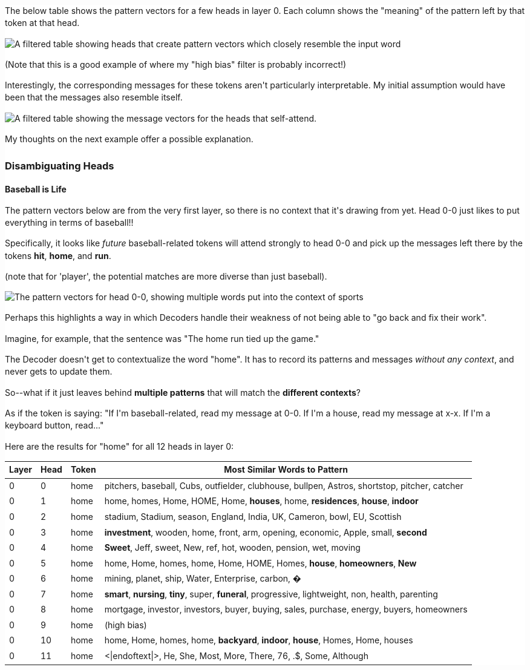The below table shows the pattern vectors for a few heads in layer 0. Each column shows the "meaning" of the pattern left by that token at that head.


<img src='https://lh3.googleusercontent.com/d/1_XheqirWRIgcgt-okANyVTiMiFk2RhQH' alt='A filtered table showing heads that create pattern vectors which closely resemble the input word' width='1024' />

(Note that this is a good example of where my "high bias" filter is probably incorrect!)

Interestingly, the corresponding messages for these tokens aren't particularly interpretable. My initial assumption would have been that the messages also resemble itself.


<img src='https://lh3.googleusercontent.com/d/10Kn46-7dRKzJryTyzkwhhbLd5bLaAGK1' alt='A filtered table showing the message vectors for the heads that self-attend.' width='1600' />

My thoughts on the next example offer a possible explanation.

### Disambiguating Heads

**Baseball is Life**

The pattern vectors below are from the very first layer, so there is no context that it's drawing from yet. Head 0-0 just likes to put everything in terms of baseball!!

Specifically, it looks like _future_ baseball-related tokens will attend strongly to head 0-0 and pick up the messages left there by the tokens **hit**, **home**, and **run**.

(note that for 'player', the potential matches are more diverse than just baseball).


<img src='https://lh3.googleusercontent.com/d/1GTXOJ4QCkiFdVEDm7ZhZr8Xm43heilLG' alt='The pattern vectors for head 0-0, showing multiple words put into the context of sports' width='900' />

Perhaps this highlights a way in which Decoders handle their weakness of not being able to "go back and fix their work".

Imagine, for example, that the sentence was "The home run tied up the game."

The Decoder doesn't get to contextualize the word "home". It has to record its patterns and messages _without any context_, and never gets to update them.

So--what if it just leaves behind **multiple patterns** that will match the **different contexts**?

As if the token is saying: "If I'm baseball-related, read my message at 0-0. If I'm a house, read my message at x-x. If I'm a keyboard button, read..."

Here are the results for "home" for all 12 heads in layer 0:



| Layer | Head | Token | Most Similar Words to Pattern                                                                          |
|-------|------|-------|--------------------------------------------------------------------------------------------------------|
|   0   |   0  |  home | pitchers,  baseball,  Cubs,  outfielder,  clubhouse,  bullpen,  Astros,  shortstop,  pitcher,  catcher |
|   0   |   1  |  home |                          home,  homes,  Home,  HOME, Home,  **houses**, home,  **residences**,  **house**,  **indoor** |
|   0   |   2  |  home |                     stadium,  Stadium,  season,  England,  India,  UK,  Cameron,  bowl,  EU,  Scottish |
|   0   |   3  |  home |                 **investment**,  wooden,  home,  front,  arm,  opening,  economic,  Apple,  small,  **second** |
|   0   |   4  |  home |                               **Sweet**,  Jeff,  sweet,  New,  ref,  hot,  wooden,  pension,  wet,  moving |
|   0   |   5  |  home |                              home,  Home,  homes, home, Home,  HOME,  Homes,  **house**,  **homeowners**,  **New** |
|   0   |   6  |  home |                                                mining,  planet,  ship,  Water,  Enterprise,  carbon, � |
|   0   |   7  |  home |        **smart**,  **nursing**,  **tiny**,  super,  **funeral**,  progressive,  lightweight,  non,  health,  parenting |
|   0   |   8  |  home |     mortgage,  investor,  investors,  buyer,  buying,  sales,  purchase,  energy,  buyers,  homeowners |
|   0   |   9  |  home |                                                                                            (high bias) |
|   0   |  10  |  home |                           home,  Home,  homes, home, **backyard**,  **indoor**,  **house**,  Homes, Home,  houses |
|   0   |  11  |  home |                                    <\|endoftext\|>, He, She, Most, More, There, 76, .$, Some, Although |
